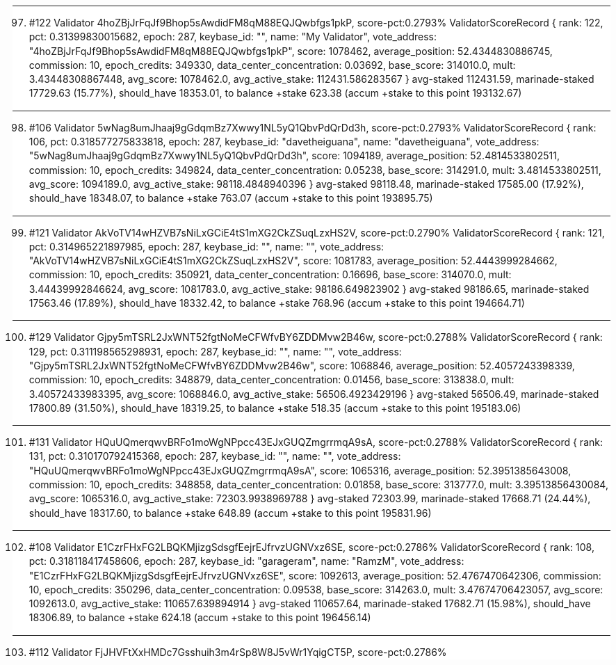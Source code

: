 -------------------------------------------------------------
97) #122 Validator 4hoZBjJrFqJf9Bhop5sAwdidFM8qM88EQJQwbfgs1pkP, score-pct:0.2793%
ValidatorScoreRecord { rank: 122, pct: 0.31399830015682, epoch: 287, keybase_id: "", name: "My Validator", vote_address: "4hoZBjJrFqJf9Bhop5sAwdidFM8qM88EQJQwbfgs1pkP", score: 1078462, average_position: 52.4344830886745, commission: 10, epoch_credits: 349330, data_center_concentration: 0.03692, base_score: 314010.0, mult: 3.43448308867448, avg_score: 1078462.0, avg_active_stake: 112431.586283567 }
 avg-staked 112431.59, marinade-staked 17729.63 (15.77%), should_have 18353.01, to balance +stake 623.38 (accum +stake to this point 193132.67)

-------------------------------------------------------------
98) #106 Validator 5wNag8umJhaaj9gGdqmBz7Xwwy1NL5yQ1QbvPdQrDd3h, score-pct:0.2793%
ValidatorScoreRecord { rank: 106, pct: 0.318577275833818, epoch: 287, keybase_id: "davetheiguana", name: "davetheiguana", vote_address: "5wNag8umJhaaj9gGdqmBz7Xwwy1NL5yQ1QbvPdQrDd3h", score: 1094189, average_position: 52.4814533802511, commission: 10, epoch_credits: 349824, data_center_concentration: 0.05238, base_score: 314291.0, mult: 3.4814533802511, avg_score: 1094189.0, avg_active_stake: 98118.4848940396 }
 avg-staked 98118.48, marinade-staked 17585.00 (17.92%), should_have 18348.07, to balance +stake 763.07 (accum +stake to this point 193895.75)

-------------------------------------------------------------
99) #121 Validator AkVoTV14wHZVB7sNiLxGCiE4tS1mXG2CkZSuqLzxHS2V, score-pct:0.2790%
ValidatorScoreRecord { rank: 121, pct: 0.314965221897985, epoch: 287, keybase_id: "", name: "", vote_address: "AkVoTV14wHZVB7sNiLxGCiE4tS1mXG2CkZSuqLzxHS2V", score: 1081783, average_position: 52.4443999284662, commission: 10, epoch_credits: 350921, data_center_concentration: 0.16696, base_score: 314070.0, mult: 3.44439992846624, avg_score: 1081783.0, avg_active_stake: 98186.649823902 }
 avg-staked 98186.65, marinade-staked 17563.46 (17.89%), should_have 18332.42, to balance +stake 768.96 (accum +stake to this point 194664.71)

-------------------------------------------------------------
100) #129 Validator Gjpy5mTSRL2JxWNT52fgtNoMeCFWfvBY6ZDDMvw2B46w, score-pct:0.2788%
ValidatorScoreRecord { rank: 129, pct: 0.311198565298931, epoch: 287, keybase_id: "", name: "", vote_address: "Gjpy5mTSRL2JxWNT52fgtNoMeCFWfvBY6ZDDMvw2B46w", score: 1068846, average_position: 52.4057243398339, commission: 10, epoch_credits: 348879, data_center_concentration: 0.01456, base_score: 313838.0, mult: 3.40572433983395, avg_score: 1068846.0, avg_active_stake: 56506.4923429196 }
 avg-staked 56506.49, marinade-staked 17800.89 (31.50%), should_have 18319.25, to balance +stake 518.35 (accum +stake to this point 195183.06)

-------------------------------------------------------------
101) #131 Validator HQuUQmerqwvBRFo1moWgNPpcc43EJxGUQZmgrrmqA9sA, score-pct:0.2788%
ValidatorScoreRecord { rank: 131, pct: 0.310170792415368, epoch: 287, keybase_id: "", name: "", vote_address: "HQuUQmerqwvBRFo1moWgNPpcc43EJxGUQZmgrrmqA9sA", score: 1065316, average_position: 52.3951385643008, commission: 10, epoch_credits: 348858, data_center_concentration: 0.01858, base_score: 313777.0, mult: 3.39513856430084, avg_score: 1065316.0, avg_active_stake: 72303.9938969788 }
 avg-staked 72303.99, marinade-staked 17668.71 (24.44%), should_have 18317.60, to balance +stake 648.89 (accum +stake to this point 195831.96)

-------------------------------------------------------------
102) #108 Validator E1CzrFHxFG2LBQKMjizgSdsgfEejrEJfrvzUGNVxz6SE, score-pct:0.2786%
ValidatorScoreRecord { rank: 108, pct: 0.318118417458606, epoch: 287, keybase_id: "garageram", name: "RamzM", vote_address: "E1CzrFHxFG2LBQKMjizgSdsgfEejrEJfrvzUGNVxz6SE", score: 1092613, average_position: 52.4767470642306, commission: 10, epoch_credits: 350296, data_center_concentration: 0.09538, base_score: 314263.0, mult: 3.47674706423057, avg_score: 1092613.0, avg_active_stake: 110657.639894914 }
 avg-staked 110657.64, marinade-staked 17682.71 (15.98%), should_have 18306.89, to balance +stake 624.18 (accum +stake to this point 196456.14)

-------------------------------------------------------------
103) #112 Validator FjJHVFtXxHMDc7Gsshuih3m4rSp8W8J5vWr1YqigCT5P, score-pct:0.2786%
